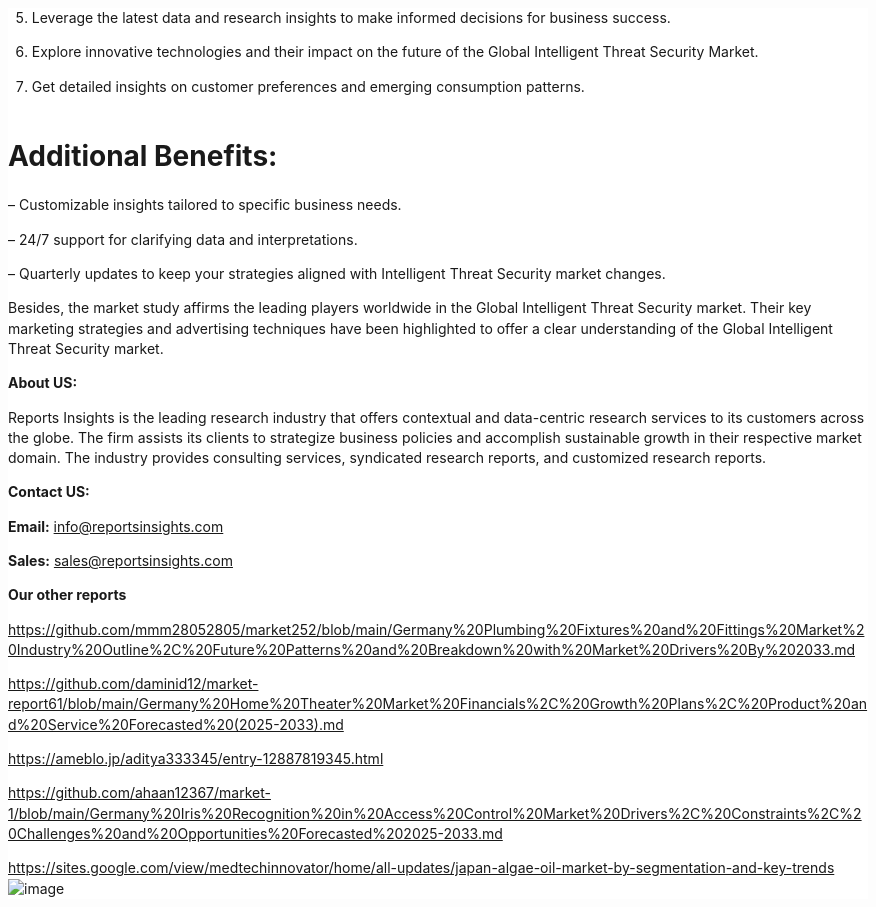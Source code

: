 5. Leverage the latest data and research insights to make informed decisions for business success.

6. Explore innovative technologies and their impact on the future of the Global Intelligent Threat Security Market.

7. Get detailed insights on customer preferences and emerging consumption patterns.

# <strong>Additional Benefits:</strong>

– Customizable insights tailored to specific business needs.

– 24/7 support for clarifying data and interpretations.

– Quarterly updates to keep your strategies aligned with Intelligent Threat Security market changes.

Besides, the market study affirms the leading players worldwide in the Global Intelligent Threat Security market. Their key marketing strategies and advertising techniques have been highlighted to offer a clear understanding of the Global Intelligent Threat Security market.

<strong><strong>About US</strong>:</strong>

Reports Insights is the leading research industry that offers contextual and data-centric research services to its customers across the globe. The firm assists its clients to strategize business policies and accomplish sustainable growth in their respective market domain. The industry provides consulting services, syndicated research reports, and customized research reports.

<strong>Contact US:</strong>

<p class=><b>Email:</b> <a href=mailto:info@reportsinsights.com>info@reportsinsights.com</a></p>
<p class=><b>Sales:</b> <a href=mailto:sales@reportsinsights.com>sales@reportsinsights.com</a></p>

<strong>Our other reports</strong>

<a href=https://github.com/mmm28052805/market252/blob/main/Germany%20Plumbing%20Fixtures%20and%20Fittings%20Market%20Industry%20Outline%2C%20Future%20Patterns%20and%20Breakdown%20with%20Market%20Drivers%20By%202033.md>https://github.com/mmm28052805/market252/blob/main/Germany%20Plumbing%20Fixtures%20and%20Fittings%20Market%20Industry%20Outline%2C%20Future%20Patterns%20and%20Breakdown%20with%20Market%20Drivers%20By%202033.md</a>

<a href=https://github.com/daminid12/market-report61/blob/main/Germany%20Home%20Theater%20Market%20Financials%2C%20Growth%20Plans%2C%20Product%20and%20Service%20Forecasted%20(2025-2033).md>https://github.com/daminid12/market-report61/blob/main/Germany%20Home%20Theater%20Market%20Financials%2C%20Growth%20Plans%2C%20Product%20and%20Service%20Forecasted%20(2025-2033).md</a>

<a href=https://ameblo.jp/aditya333345/entry-12887819345.html>https://ameblo.jp/aditya333345/entry-12887819345.html</a>

<a href=https://github.com/ahaan12367/market-1/blob/main/Germany%20Iris%20Recognition%20in%20Access%20Control%20Market%20Drivers%2C%20Constraints%2C%20Challenges%20and%20Opportunities%20Forecasted%202025-2033.md>https://github.com/ahaan12367/market-1/blob/main/Germany%20Iris%20Recognition%20in%20Access%20Control%20Market%20Drivers%2C%20Constraints%2C%20Challenges%20and%20Opportunities%20Forecasted%202025-2033.md</a>

<a href=https://sites.google.com/view/medtechinnovator/home/all-updates/japan-algae-oil-market-by-segmentation-and-key-trends>https://sites.google.com/view/medtechinnovator/home/all-updates/japan-algae-oil-market-by-segmentation-and-key-trends</a>
![image](https://github.com/user-attachments/assets/12ab31ea-7654-44f5-bb26-4d2582f8405c)
